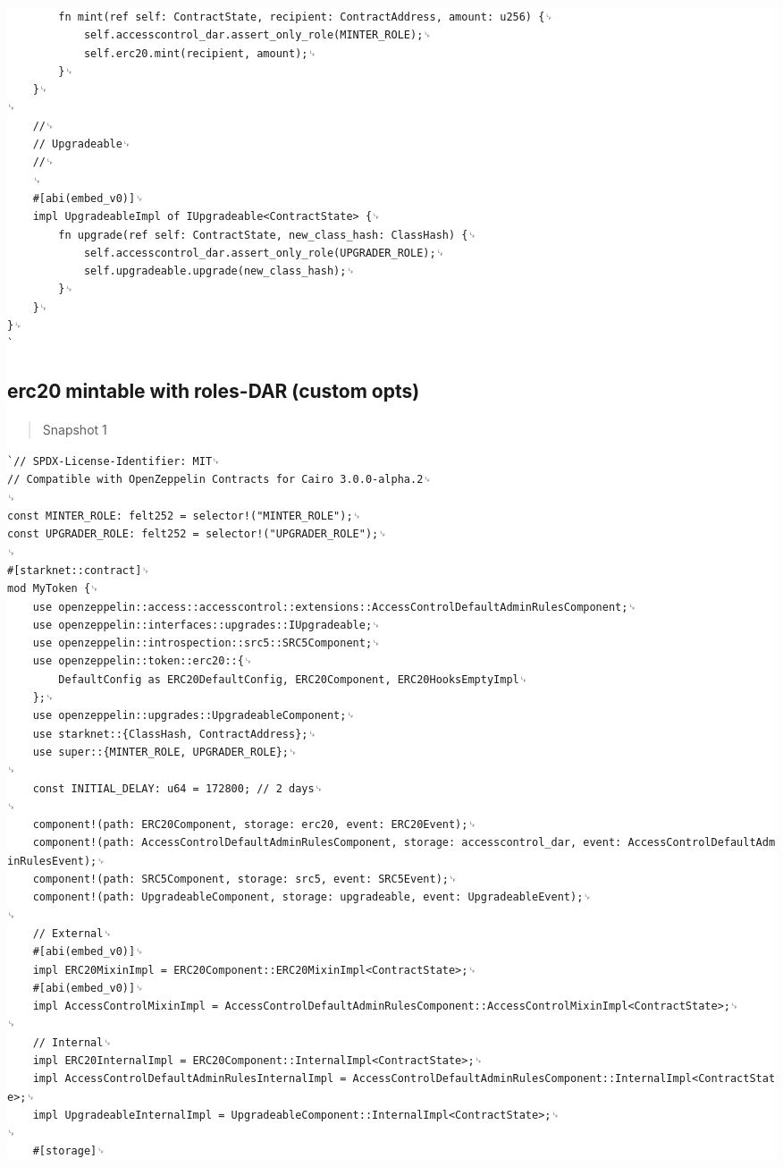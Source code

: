             fn mint(ref self: ContractState, recipient: ContractAddress, amount: u256) {␊
                self.accesscontrol_dar.assert_only_role(MINTER_ROLE);␊
                self.erc20.mint(recipient, amount);␊
            }␊
        }␊
    ␊
        //␊
        // Upgradeable␊
        //␊
        ␊
        #[abi(embed_v0)]␊
        impl UpgradeableImpl of IUpgradeable<ContractState> {␊
            fn upgrade(ref self: ContractState, new_class_hash: ClassHash) {␊
                self.accesscontrol_dar.assert_only_role(UPGRADER_ROLE);␊
                self.upgradeable.upgrade(new_class_hash);␊
            }␊
        }␊
    }␊
    `

## erc20 mintable with roles-DAR (custom opts)

> Snapshot 1

    `// SPDX-License-Identifier: MIT␊
    // Compatible with OpenZeppelin Contracts for Cairo 3.0.0-alpha.2␊
    ␊
    const MINTER_ROLE: felt252 = selector!("MINTER_ROLE");␊
    const UPGRADER_ROLE: felt252 = selector!("UPGRADER_ROLE");␊
    ␊
    #[starknet::contract]␊
    mod MyToken {␊
        use openzeppelin::access::accesscontrol::extensions::AccessControlDefaultAdminRulesComponent;␊
        use openzeppelin::interfaces::upgrades::IUpgradeable;␊
        use openzeppelin::introspection::src5::SRC5Component;␊
        use openzeppelin::token::erc20::{␊
        	DefaultConfig as ERC20DefaultConfig, ERC20Component, ERC20HooksEmptyImpl␊
        };␊
        use openzeppelin::upgrades::UpgradeableComponent;␊
        use starknet::{ClassHash, ContractAddress};␊
        use super::{MINTER_ROLE, UPGRADER_ROLE};␊
    ␊
        const INITIAL_DELAY: u64 = 172800; // 2 days␊
    ␊
        component!(path: ERC20Component, storage: erc20, event: ERC20Event);␊
        component!(path: AccessControlDefaultAdminRulesComponent, storage: accesscontrol_dar, event: AccessControlDefaultAdminRulesEvent);␊
        component!(path: SRC5Component, storage: src5, event: SRC5Event);␊
        component!(path: UpgradeableComponent, storage: upgradeable, event: UpgradeableEvent);␊
    ␊
        // External␊
        #[abi(embed_v0)]␊
        impl ERC20MixinImpl = ERC20Component::ERC20MixinImpl<ContractState>;␊
        #[abi(embed_v0)]␊
        impl AccessControlMixinImpl = AccessControlDefaultAdminRulesComponent::AccessControlMixinImpl<ContractState>;␊
    ␊
        // Internal␊
        impl ERC20InternalImpl = ERC20Component::InternalImpl<ContractState>;␊
        impl AccessControlDefaultAdminRulesInternalImpl = AccessControlDefaultAdminRulesComponent::InternalImpl<ContractState>;␊
        impl UpgradeableInternalImpl = UpgradeableComponent::InternalImpl<ContractState>;␊
    ␊
        #[storage]␊